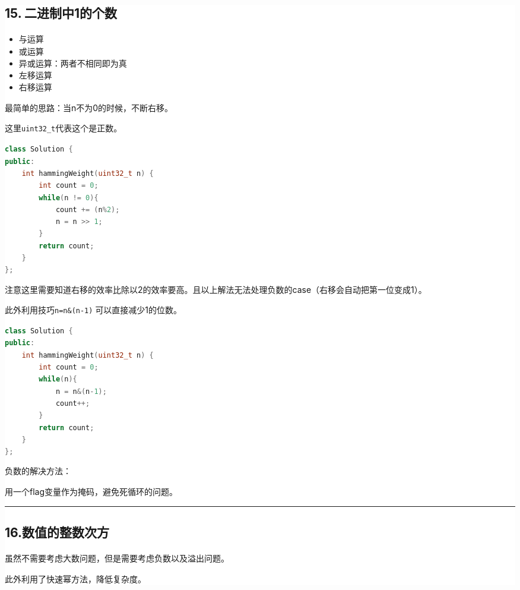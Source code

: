 
## 15. 二进制中1的个数

- 与运算
- 或运算
- 异或运算：两者不相同即为真
- 左移运算
- 右移运算

最简单的思路：当n不为0的时候，不断右移。

这里`uint32_t`代表这个是正数。

```cpp
class Solution {
public:
    int hammingWeight(uint32_t n) {
        int count = 0;
        while(n != 0){
            count += (n%2);
            n = n >> 1; 
        }
        return count;
    }
};
```

注意这里需要知道右移的效率比除以2的效率要高。且以上解法无法处理负数的case（右移会自动把第一位变成1）。

此外利用技巧`n=n&(n-1)` 可以直接减少1的位数。

```cpp
class Solution {
public:
    int hammingWeight(uint32_t n) {
        int count = 0;
        while(n){
            n = n&(n-1);
            count++;
        }
        return count;
    }
};
```

负数的解决方法：

用一个flag变量作为掩码，避免死循环的问题。

---

## 16.数值的整数次方

虽然不需要考虑大数问题，但是需要考虑负数以及溢出问题。

此外利用了快速幂方法，降低复杂度。
